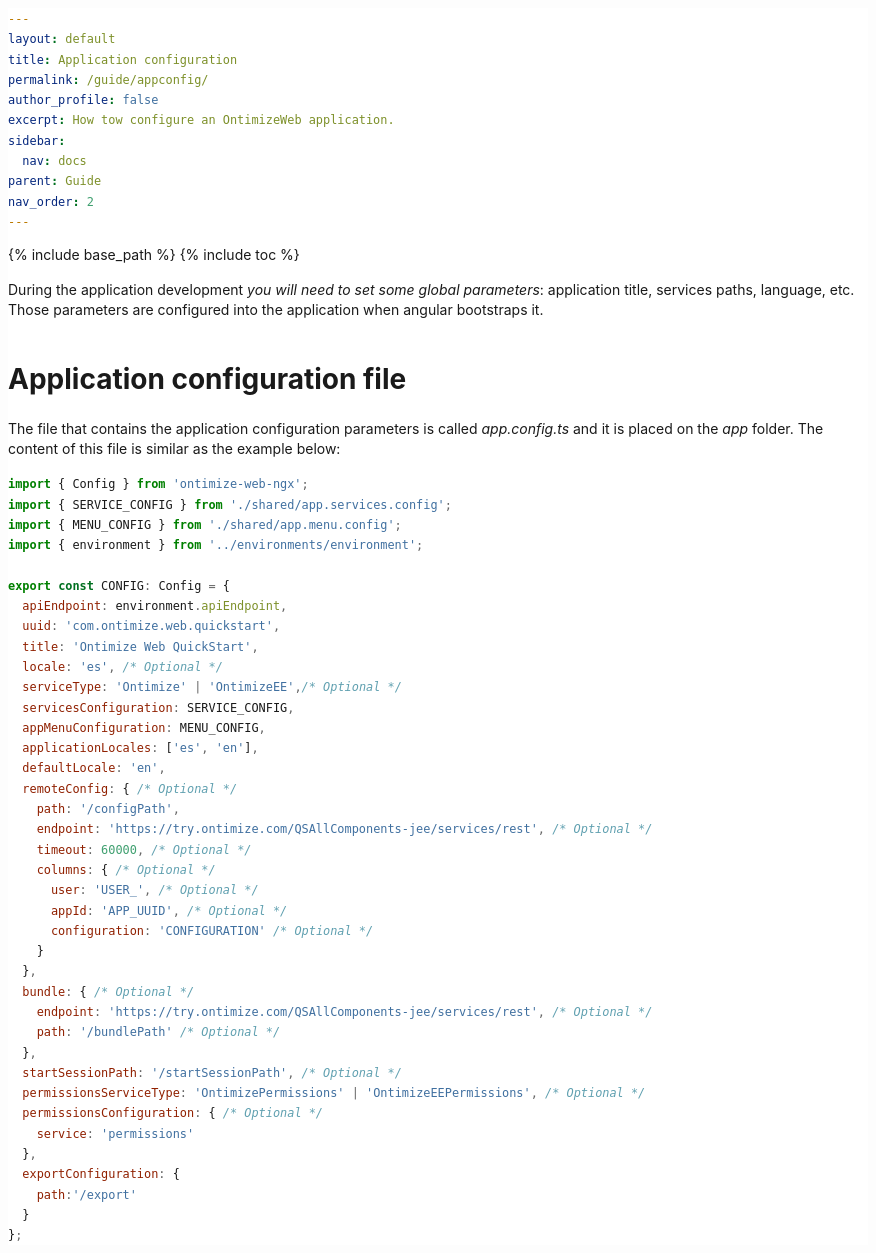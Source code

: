 ```yaml
---
layout: default
title: Application configuration
permalink: /guide/appconfig/
author_profile: false
excerpt: How tow configure an OntimizeWeb application.
sidebar:
  nav: docs
parent: Guide
nav_order: 2
---
```


{% include base_path %} {% include toc %}

During the application development *you will need to set some global parameters*: application title, services paths, language, etc. Those parameters are configured into the application when angular bootstraps it.

# Application configuration file

The file that contains the application configuration parameters is called _app.config.ts_ and it is placed on the _app_ folder. The content of this file is similar as the example below:

```javascript
import { Config } from 'ontimize-web-ngx';
import { SERVICE_CONFIG } from './shared/app.services.config';
import { MENU_CONFIG } from './shared/app.menu.config';
import { environment } from '../environments/environment';

export const CONFIG: Config = {
  apiEndpoint: environment.apiEndpoint,
  uuid: 'com.ontimize.web.quickstart',
  title: 'Ontimize Web QuickStart',
  locale: 'es', /* Optional */
  serviceType: 'Ontimize' | 'OntimizeEE',/* Optional */
  servicesConfiguration: SERVICE_CONFIG,
  appMenuConfiguration: MENU_CONFIG,
  applicationLocales: ['es', 'en'],
  defaultLocale: 'en',
  remoteConfig: { /* Optional */
    path: '/configPath',
    endpoint: 'https://try.ontimize.com/QSAllComponents-jee/services/rest', /* Optional */
    timeout: 60000, /* Optional */
    columns: { /* Optional */
      user: 'USER_', /* Optional */
      appId: 'APP_UUID', /* Optional */
      configuration: 'CONFIGURATION' /* Optional */
    }
  },
  bundle: { /* Optional */
    endpoint: 'https://try.ontimize.com/QSAllComponents-jee/services/rest', /* Optional */
    path: '/bundlePath' /* Optional */
  },
  startSessionPath: '/startSessionPath', /* Optional */
  permissionsServiceType: 'OntimizePermissions' | 'OntimizeEEPermissions', /* Optional */
  permissionsConfiguration: { /* Optional */
    service: 'permissions'
  },
  exportConfiguration: {
    path:'/export'
  }
};
```